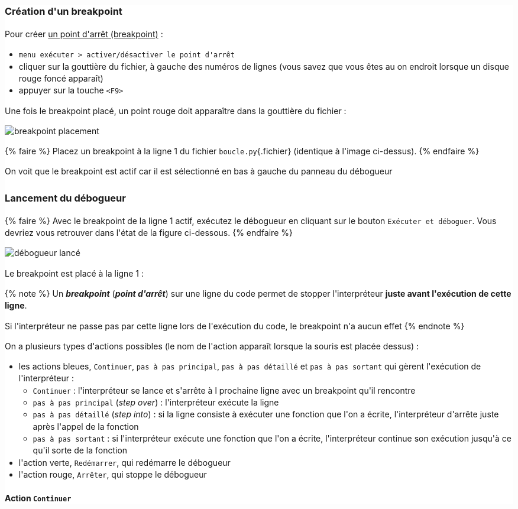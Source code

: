 ### Création d'un breakpoint

Pour créer [un point d'arrêt (breakpoint)](https://code.visualstudio.com/docs/editor/debugging#_breakpoints) :

- `menu exécuter > activer/désactiver le point d'arrêt`
- cliquer sur la gouttière du fichier, à gauche des numéros de lignes (vous savez que vous êtes au on endroit lorsque un disque rouge foncé apparaît)
- appuyer sur la touche `<F9>`

Une fois le breakpoint placé, un point rouge doit apparaître dans la gouttière du fichier :

![breakpoint placement](./breakpoint-placement.png)

{% faire %}
Placez un breakpoint à la ligne 1 du fichier `boucle.py`{.fichier} (identique à l'image ci-dessus).
{% endfaire %}

On voit que le breakpoint est actif car il est sélectionné en bas à gauche du panneau du débogueur

### Lancement du débogueur

{% faire %}
Avec le breakpoint de la ligne 1 actif, exécutez le débogueur en cliquant sur le bouton `Exécuter et déboguer`. Vous devriez vous retrouver dans l'état de la figure ci-dessous.
{% endfaire %}

![débogueur lancé](./débogueur-lancé.png)

Le breakpoint est placé à la ligne 1 :

{% note %}
Un ***breakpoint*** (***point d'arrêt***) sur une ligne du code permet de stopper l'interpréteur **juste avant l'exécution de cette ligne**.

Si l'interpréteur ne passe pas par cette ligne lors de l'exécution du code, le breakpoint n'a aucun effet
{% endnote %}

On a plusieurs types d'actions possibles (le nom de l'action apparaît lorsque la souris est placée dessus) :

- les actions bleues, `Continuer`, `pas à pas principal`, `pas à pas détaillé` et `pas à pas sortant`  qui gèrent l'exécution de l'interpréteur :
  - `Continuer` : l'interpréteur se lance et s'arrête à l prochaine ligne avec un breakpoint qu'il rencontre
  - `pas à pas principal` (*step over*) : l'interpréteur exécute la ligne
  - `pas à pas détaillé` (*step into*) : si la ligne consiste à exécuter une fonction que l'on a écrite, l'interpréteur d'arrête juste après l'appel de la fonction
  - `pas à pas sortant` : si l'interpréteur exécute une fonction que l'on a écrite, l'interpréteur continue son exécution jusqu'à ce qu'il sorte de la fonction
- l'action verte, `Redémarrer`, qui redémarre le débogueur
- l'action rouge, `Arrêter`, qui stoppe le débogueur

#### Action `Continuer`
